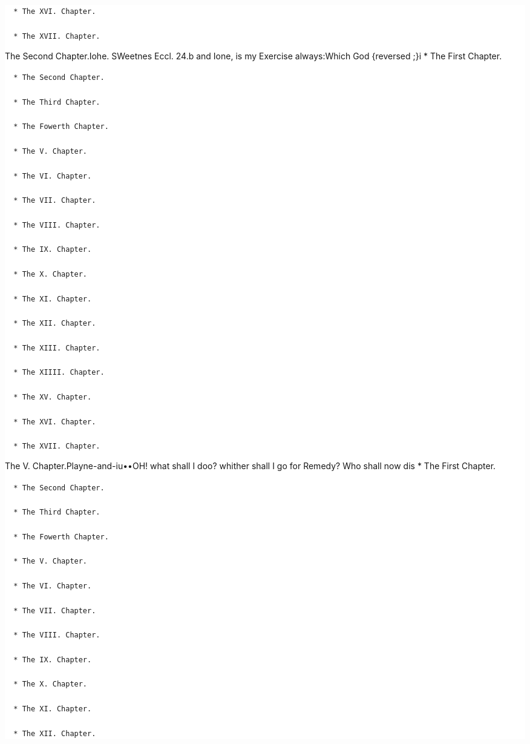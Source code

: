       * The XVI. Chapter.

      * The XVII. Chapter.
The Second Chapter.Iohe. SWeetnes Eccl. 24.b and Ione, is my Exercise always:Which God {reversed ;}i
      * The First Chapter.

      * The Second Chapter.

      * The Third Chapter.

      * The Fowerth Chapter.

      * The V. Chapter.

      * The VI. Chapter.

      * The VII. Chapter.

      * The VIII. Chapter.

      * The IX. Chapter.

      * The X. Chapter.

      * The XI. Chapter.

      * The XII. Chapter.

      * The XIII. Chapter.

      * The XIIII. Chapter.

      * The XV. Chapter.

      * The XVI. Chapter.

      * The XVII. Chapter.
The V. Chapter.Playne-and-iu••OH! what shall I doo? whither shall I go for Remedy? Who shall now dis
      * The First Chapter.

      * The Second Chapter.

      * The Third Chapter.

      * The Fowerth Chapter.

      * The V. Chapter.

      * The VI. Chapter.

      * The VII. Chapter.

      * The VIII. Chapter.

      * The IX. Chapter.

      * The X. Chapter.

      * The XI. Chapter.

      * The XII. Chapter.
